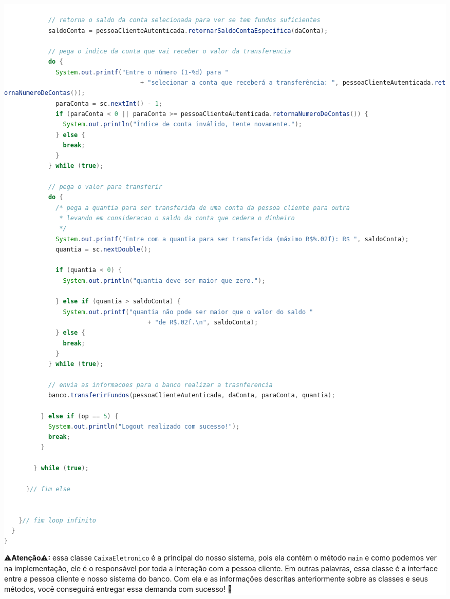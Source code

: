 ```java

            // retorna o saldo da conta selecionada para ver se tem fundos suficientes
            saldoConta = pessoaClienteAutenticada.retornarSaldoContaEspecifica(daConta);

            // pega o indice da conta que vai receber o valor da transferencia
            do {
              System.out.printf("Entre o número (1-%d) para "
                                     + "selecionar a conta que receberá a transferência: ", pessoaClienteAutenticada.retornaNumeroDeContas());
              paraConta = sc.nextInt() - 1;
              if (paraConta < 0 || paraConta >= pessoaClienteAutenticada.retornaNumeroDeContas()) {
                System.out.println("Índice de conta inválido, tente novamente.");
              } else {
            	break;
              }
            } while (true);

            // pega o valor para transferir
            do {
              /* pega a quantia para ser transferida de uma conta da pessoa cliente para outra
               * levando em consideracao o saldo da conta que cedera o dinheiro
               */
              System.out.printf("Entre com a quantia para ser transferida (máximo R$%.02f): R$ ", saldoConta);
              quantia = sc.nextDouble();
              
              if (quantia < 0) {
                System.out.println("quantia deve ser maior que zero.");
              
              } else if (quantia > saldoConta) {
                System.out.printf("quantia não pode ser maior que o valor do saldo "
                                       + "de R$.02f.\n", saldoConta);
              } else {
            	break;
              }
            } while (true);
            
            // envia as informacoes para o banco realizar a trasnferencia
            banco.transferirFundos(pessoaClienteAutenticada, daConta, paraConta, quantia);
            
          } else if (op == 5) {
        	System.out.println("Logout realizado com sucesso!");
            break;
          }

        } while (true);    	
    	
      }// fim else
      
      
    }// fim loop infinito
  } 
}
```
⚠**Atenção⚠:** essa classe `CaixaEletronico` é a principal do nosso sistema, pois ela contém o método `main` e como podemos ver na implementação, ele é o responsável por toda a interação com a pessoa cliente. Em outras palavras, essa classe é a interface entre a pessoa cliente e nosso sistema do banco. Com ela e as informações descritas anteriormente sobre as classes e seus métodos, você conseguirá entregar essa demanda com sucesso! 🚀 
